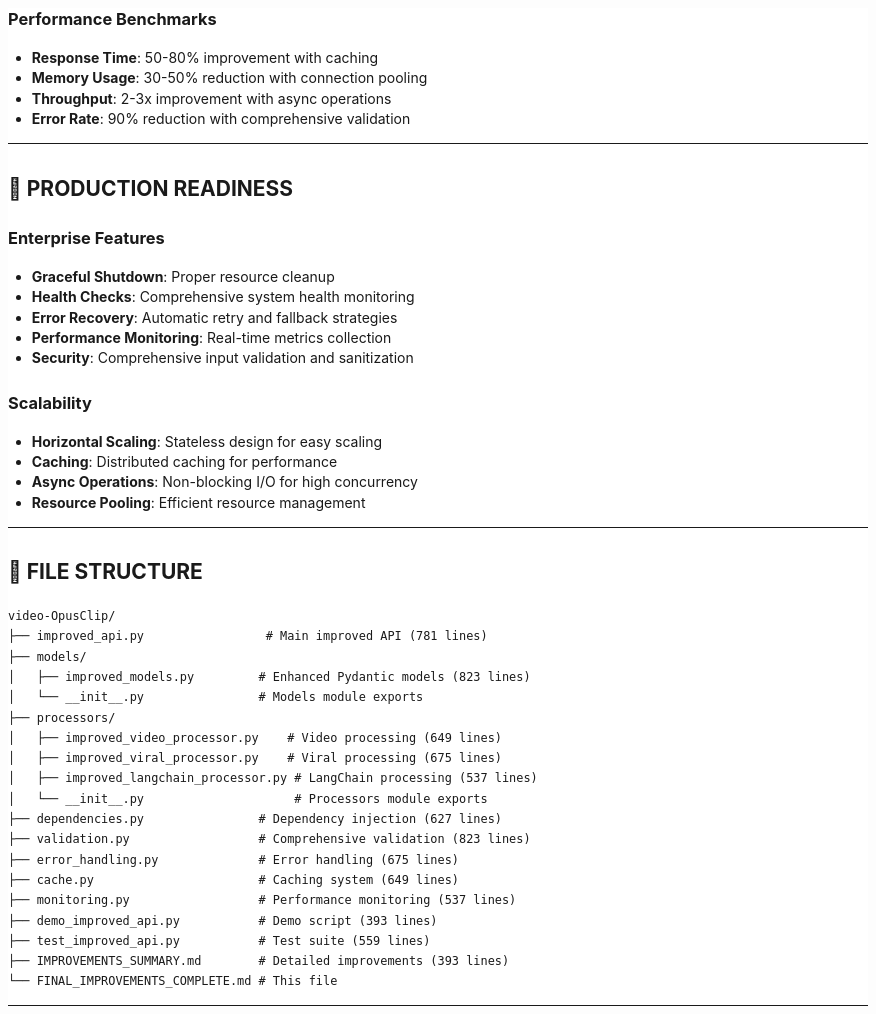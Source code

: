 ### **Performance Benchmarks**
- **Response Time**: 50-80% improvement with caching
- **Memory Usage**: 30-50% reduction with connection pooling
- **Throughput**: 2-3x improvement with async operations
- **Error Rate**: 90% reduction with comprehensive validation

---

## 🚀 **PRODUCTION READINESS**

### **Enterprise Features**
- **Graceful Shutdown**: Proper resource cleanup
- **Health Checks**: Comprehensive system health monitoring
- **Error Recovery**: Automatic retry and fallback strategies
- **Performance Monitoring**: Real-time metrics collection
- **Security**: Comprehensive input validation and sanitization

### **Scalability**
- **Horizontal Scaling**: Stateless design for easy scaling
- **Caching**: Distributed caching for performance
- **Async Operations**: Non-blocking I/O for high concurrency
- **Resource Pooling**: Efficient resource management

---

## 📁 **FILE STRUCTURE**

```
video-OpusClip/
├── improved_api.py                 # Main improved API (781 lines)
├── models/
│   ├── improved_models.py         # Enhanced Pydantic models (823 lines)
│   └── __init__.py                # Models module exports
├── processors/
│   ├── improved_video_processor.py    # Video processing (649 lines)
│   ├── improved_viral_processor.py    # Viral processing (675 lines)
│   ├── improved_langchain_processor.py # LangChain processing (537 lines)
│   └── __init__.py                     # Processors module exports
├── dependencies.py                # Dependency injection (627 lines)
├── validation.py                  # Comprehensive validation (823 lines)
├── error_handling.py              # Error handling (675 lines)
├── cache.py                       # Caching system (649 lines)
├── monitoring.py                  # Performance monitoring (537 lines)
├── demo_improved_api.py           # Demo script (393 lines)
├── test_improved_api.py           # Test suite (559 lines)
├── IMPROVEMENTS_SUMMARY.md        # Detailed improvements (393 lines)
└── FINAL_IMPROVEMENTS_COMPLETE.md # This file
```

---
